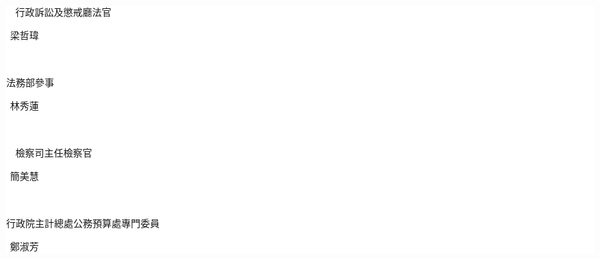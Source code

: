 <p CLASS="western" ALIGN="JUSTIFY" STYLE="margin-left: 0.15in; margin-right: 0.07in"><font FACE="華康細明體, monospace"><span LANG="en-US">行政訴訟及懲戒廳法官</span></font></p></td><td WIDTH="346" STYLE="border: none; padding: 0in"><p CLASS="western" ALIGN="LEFT" STYLE="margin-left: 0.07in; margin-right: 0.07in"><font FACE="華康細明體, monospace"><span LANG="en-US">梁哲瑋</span></font></p></td></tr><tr><td WIDTH="66" VALIGN="TOP" STYLE="border: none; padding: 0in"><p CLASS="western"><br></p></td><td WIDTH="185" VALIGN="TOP" STYLE="border: none; padding: 0in"><p CLASS="western" ALIGN="JUSTIFY" STYLE="margin-left: 0.01in; margin-right: 0.07in"><font FACE="華康細明體, monospace"><span LANG="en-US">法務部參事</span></font></p></td><td WIDTH="346" STYLE="border: none; padding: 0in"><p CLASS="western" ALIGN="LEFT" STYLE="margin-left: 0.07in; margin-right: 0.07in"><font FACE="華康細明體, monospace"><span LANG="en-US">林秀蓮</span></font></p></td></tr><tr><td WIDTH="66" VALIGN="TOP" STYLE="border: none; padding: 0in"><p CLASS="western"><br></p></td><td WIDTH="185" VALIGN="TOP" STYLE="border: none; padding: 0in"><p CLASS="western" ALIGN="JUSTIFY" STYLE="margin-left: 0.15in; margin-right: 0.07in"><font FACE="華康細明體, monospace"><span LANG="en-US">檢察司主任檢察官</span></font></p></td><td WIDTH="346" STYLE="border: none; padding: 0in"><p CLASS="western" ALIGN="LEFT" STYLE="margin-left: 0.07in; margin-right: 0.07in"><font FACE="華康細明體, monospace"><span LANG="en-US">簡美慧</span></font></p></td></tr><tr><td WIDTH="66" VALIGN="TOP" STYLE="border: none; padding: 0in"><p CLASS="western"><br></p></td><td WIDTH="185" VALIGN="TOP" STYLE="border: none; padding: 0in"><p CLASS="western" ALIGN="JUSTIFY" STYLE="margin-left: 0.01in; margin-right: 0.07in"><font FACE="華康細明體, monospace"><span LANG="en-US">行政院主計總處公務預算處專門委員</span></font></p></td><td WIDTH="346" STYLE="border: none; padding: 0in"><p CLASS="western" ALIGN="LEFT" STYLE="margin-left: 0.07in; margin-right: 0.07in"><font FACE="華康細明體, monospace"><span LANG="en-US">鄭淑芳</span></font></p></td></tr></table>
